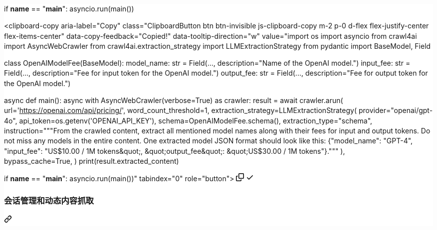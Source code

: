 <span class="pl-k">if</span> <span class="pl-s1">__name__</span> <span class="pl-c1">==</span> <span class="pl-s">"__main__"</span>:
    <span class="pl-s1">asyncio</span>.<span class="pl-en">run</span>(<span class="pl-en">main</span>())</pre><div class="zeroclipboard-container">
    <clipboard-copy aria-label="Copy" class="ClipboardButton btn btn-invisible js-clipboard-copy m-2 p-0 d-flex flex-justify-center flex-items-center" data-copy-feedback="Copied!" data-tooltip-direction="w" value="import os
import asyncio
from crawl4ai import AsyncWebCrawler
from crawl4ai.extraction_strategy import LLMExtractionStrategy
from pydantic import BaseModel, Field

class OpenAIModelFee(BaseModel):
    model_name: str = Field(..., description=&quot;Name of the OpenAI model.&quot;)
    input_fee: str = Field(..., description=&quot;Fee for input token for the OpenAI model.&quot;)
    output_fee: str = Field(..., description=&quot;Fee for output token for the OpenAI model.&quot;)

async def main():
    async with AsyncWebCrawler(verbose=True) as crawler:
        result = await crawler.arun(
            url='https://openai.com/api/pricing/',
            word_count_threshold=1,
            extraction_strategy=LLMExtractionStrategy(
                provider=&quot;openai/gpt-4o&quot;, api_token=os.getenv('OPENAI_API_KEY'), 
                schema=OpenAIModelFee.schema(),
                extraction_type=&quot;schema&quot;,
                instruction=&quot;&quot;&quot;From the crawled content, extract all mentioned model names along with their fees for input and output tokens. 
                Do not miss any models in the entire content. One extracted model JSON format should look like this: 
                {&quot;model_name&quot;: &quot;GPT-4&quot;, &quot;input_fee&quot;: &quot;US$10.00 / 1M tokens&quot;, &quot;output_fee&quot;: &quot;US$30.00 / 1M tokens&quot;}.&quot;&quot;&quot;
            ),            
            bypass_cache=True,
        )
        print(result.extracted_content)

if __name__ == &quot;__main__&quot;:
    asyncio.run(main())" tabindex="0" role="button">
      <svg aria-hidden="true" height="16" viewBox="0 0 16 16" version="1.1" width="16" data-view-component="true" class="octicon octicon-copy js-clipboard-copy-icon">
    <path d="M0 6.75C0 5.784.784 5 1.75 5h1.5a.75.75 0 0 1 0 1.5h-1.5a.25.25 0 0 0-.25.25v7.5c0 .138.112.25.25.25h7.5a.25.25 0 0 0 .25-.25v-1.5a.75.75 0 0 1 1.5 0v1.5A1.75 1.75 0 0 1 9.25 16h-7.5A1.75 1.75 0 0 1 0 14.25Z"></path><path d="M5 1.75C5 .784 5.784 0 6.75 0h7.5C15.216 0 16 .784 16 1.75v7.5A1.75 1.75 0 0 1 14.25 11h-7.5A1.75 1.75 0 0 1 5 9.25Zm1.75-.25a.25.25 0 0 0-.25.25v7.5c0 .138.112.25.25.25h7.5a.25.25 0 0 0 .25-.25v-7.5a.25.25 0 0 0-.25-.25Z"></path>
</svg>
      <svg aria-hidden="true" height="16" viewBox="0 0 16 16" version="1.1" width="16" data-view-component="true" class="octicon octicon-check js-clipboard-check-icon color-fg-success d-none">
    <path d="M13.78 4.22a.75.75 0 0 1 0 1.06l-7.25 7.25a.75.75 0 0 1-1.06 0L2.22 9.28a.751.751 0 0 1 .018-1.042.751.751 0 0 1 1.042-.018L6 10.94l6.72-6.72a.75.75 0 0 1 1.06 0Z"></path>
</svg>
    </clipboard-copy>
  </div></div>
<div class="markdown-heading" dir="auto"><h3 tabindex="-1" class="heading-element" dir="auto"><font style="vertical-align: inherit;"><font style="vertical-align: inherit;">会话管理和动态内容抓取</font></font></h3><a id="user-content-session-management-and-dynamic-content-crawling" class="anchor" aria-label="永久链接：会话管理和动态内容抓取" href="#session-management-and-dynamic-content-crawling"><svg class="octicon octicon-link" viewBox="0 0 16 16" version="1.1" width="16" height="16" aria-hidden="true"><path d="m7.775 3.275 1.25-1.25a3.5 3.5 0 1 1 4.95 4.95l-2.5 2.5a3.5 3.5 0 0 1-4.95 0 .751.751 0 0 1 .018-1.042.751.751 0 0 1 1.042-.018 1.998 1.998 0 0 0 2.83 0l2.5-2.5a2.002 2.002 0 0 0-2.83-2.83l-1.25 1.25a.751.751 0 0 1-1.042-.018.751.751 0 0 1-.018-1.042Zm-4.69 9.64a1.998 1.998 0 0 0 2.83 0l1.25-1.25a.751.751 0 0 1 1.042.018.751.751 0 0 1 .018 1.042l-1.25 1.25a3.5 3.5 0 1 1-4.95-4.95l2.5-2.5a3.5 3.5 0 0 1 4.95 0 .751.751 0 0 1-.018 1.042.751.751 0 0 1-1.042.018 1.998 1.998 0 0 0-2.83 0l-2.5 2.5a1.998 1.998 0 0 0 0 2.83Z"></path></svg></a></div>